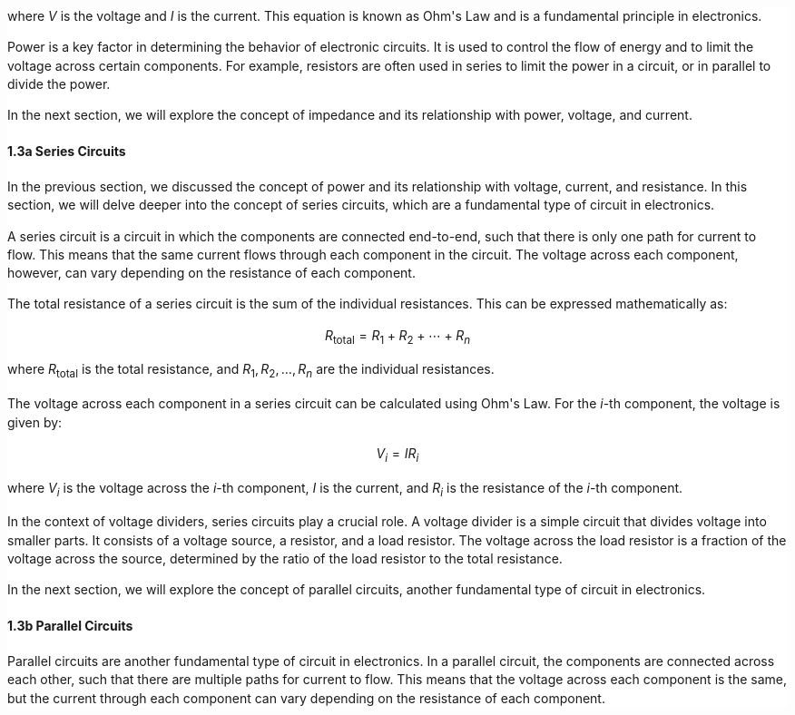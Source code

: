 where $V$ is the voltage and $I$ is the current. This equation is known as Ohm's Law and is a fundamental principle in electronics.

Power is a key factor in determining the behavior of electronic circuits. It is used to control the flow of energy and to limit the voltage across certain components. For example, resistors are often used in series to limit the power in a circuit, or in parallel to divide the power.

In the next section, we will explore the concept of impedance and its relationship with power, voltage, and current.




#### 1.3a Series Circuits

In the previous section, we discussed the concept of power and its relationship with voltage, current, and resistance. In this section, we will delve deeper into the concept of series circuits, which are a fundamental type of circuit in electronics.

A series circuit is a circuit in which the components are connected end-to-end, such that there is only one path for current to flow. This means that the same current flows through each component in the circuit. The voltage across each component, however, can vary depending on the resistance of each component.

The total resistance of a series circuit is the sum of the individual resistances. This can be expressed mathematically as:

$$
R_{\text{total}} = R_1 + R_2 + \cdots + R_n
$$

where $R_{\text{total}}$ is the total resistance, and $R_1, R_2, \ldots, R_n$ are the individual resistances.

The voltage across each component in a series circuit can be calculated using Ohm's Law. For the $i$-th component, the voltage is given by:

$$
V_i = I R_i
$$

where $V_i$ is the voltage across the $i$-th component, $I$ is the current, and $R_i$ is the resistance of the $i$-th component.

In the context of voltage dividers, series circuits play a crucial role. A voltage divider is a simple circuit that divides voltage into smaller parts. It consists of a voltage source, a resistor, and a load resistor. The voltage across the load resistor is a fraction of the voltage across the source, determined by the ratio of the load resistor to the total resistance.

In the next section, we will explore the concept of parallel circuits, another fundamental type of circuit in electronics.

#### 1.3b Parallel Circuits

Parallel circuits are another fundamental type of circuit in electronics. In a parallel circuit, the components are connected across each other, such that there are multiple paths for current to flow. This means that the voltage across each component is the same, but the current through each component can vary depending on the resistance of each component.
